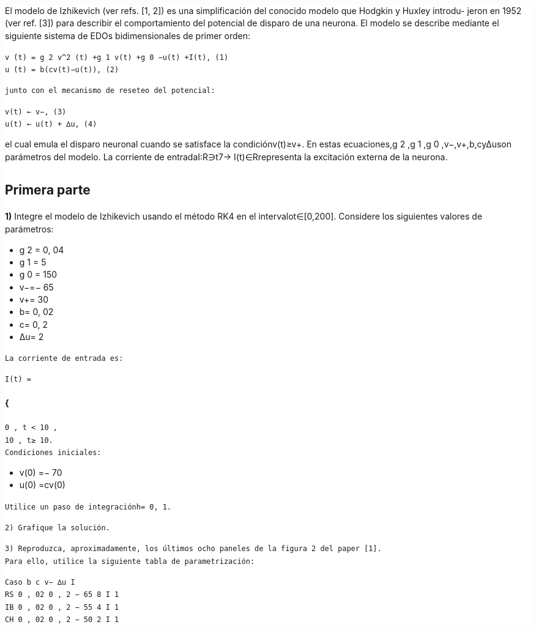 El modelo de Izhikevich (ver refs. [1, 2]) es una simplificación del conocido modelo que Hodgkin y Huxley introdu-
jeron en 1952 (ver ref. [3]) para describir el comportamiento del potencial de disparo de una neurona.
El modelo se describe mediante el siguiente sistema de EDOs bidimensionales de primer orden:

```
v ̇(t) = g 2 v^2 (t) +g 1 v(t) +g 0 −u(t) +I(t), (1)
u ̇(t) = b(cv(t)−u(t)), (2)
```
```
junto con el mecanismo de reseteo del potencial:
```
```
v(t) ← v−, (3)
u(t) ← u(t) + ∆u, (4)
```
el cual emula el disparo neuronal cuando se satisface la condiciónv(t)≥v+.
En estas ecuaciones,g 2 ,g 1 ,g 0 ,v−,v+,b,cy∆uson parámetros del modelo. La corriente de entradaI:R∋t7→
I(t)∈Rrepresenta la excitación externa de la neurona.

## Primera parte

**1)** Integre el modelo de Izhikevich usando el método RK4 en el intervalot∈[0,200]. Considere los siguientes
valores de parámetros:

- g 2 = 0, 04
- g 1 = 5
- g 0 = 150
- v−=− 65
- v+= 30
- b= 0, 02
- c= 0, 2
- ∆u= 2

```
La corriente de entrada es:
```
```
I(t) =
```
#### {

```
0 , t < 10 ,
10 , t≥ 10.
Condiciones iniciales:
```
- v(0) =− 70
- u(0) =cv(0)


```
Utilice un paso de integraciónh= 0, 1.
```
```
2) Grafique la solución.
```
```
3) Reproduzca, aproximadamente, los últimos ocho paneles de la figura 2 del paper [1].
Para ello, utilice la siguiente tabla de parametrización:
```
```
Caso b c v− ∆u I
RS 0 , 02 0 , 2 − 65 8 I 1
IB 0 , 02 0 , 2 − 55 4 I 1
CH 0 , 02 0 , 2 − 50 2 I 1
```